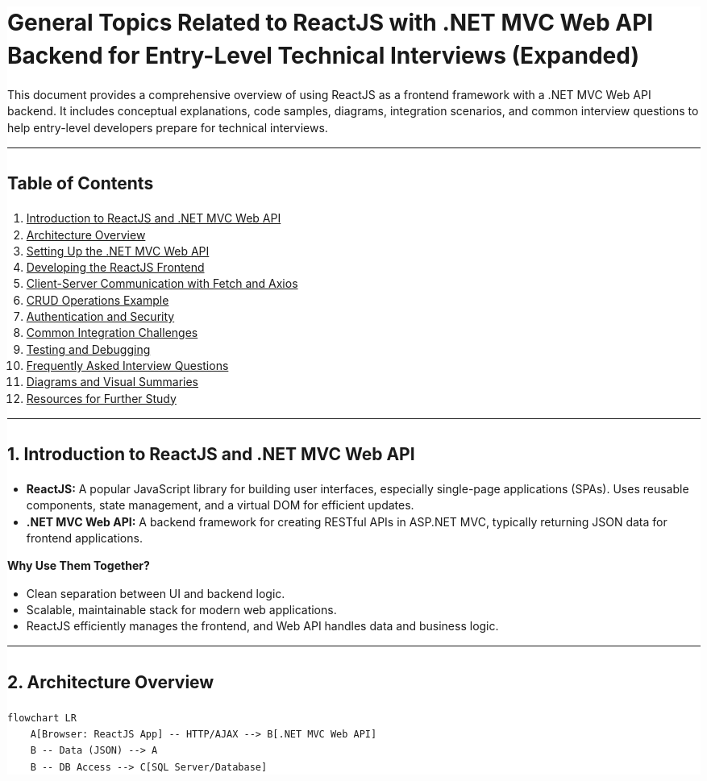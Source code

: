 # General Topics Related to ReactJS with .NET MVC Web API Backend for Entry-Level Technical Interviews (Expanded)

This document provides a comprehensive overview of using ReactJS as a frontend framework with a .NET MVC Web API backend. It includes conceptual explanations, code samples, diagrams, integration scenarios, and common interview questions to help entry-level developers prepare for technical interviews.

---

## Table of Contents

1. [Introduction to ReactJS and .NET MVC Web API](#introduction-to-reactjs-and-net-mvc-web-api)
2. [Architecture Overview](#architecture-overview)
3. [Setting Up the .NET MVC Web API](#setting-up-the-net-mvc-web-api)
4. [Developing the ReactJS Frontend](#developing-the-reactjs-frontend)
5. [Client-Server Communication with Fetch and Axios](#client-server-communication-with-fetch-and-axios)
6. [CRUD Operations Example](#crud-operations-example)
7. [Authentication and Security](#authentication-and-security)
8. [Common Integration Challenges](#common-integration-challenges)
9. [Testing and Debugging](#testing-and-debugging)
10. [Frequently Asked Interview Questions](#frequently-asked-interview-questions)
11. [Diagrams and Visual Summaries](#diagrams-and-visual-summaries)
12. [Resources for Further Study](#resources-for-further-study)

---

## 1. Introduction to ReactJS and .NET MVC Web API

- **ReactJS:** A popular JavaScript library for building user interfaces, especially single-page applications (SPAs). Uses reusable components, state management, and a virtual DOM for efficient updates.
- **.NET MVC Web API:** A backend framework for creating RESTful APIs in ASP.NET MVC, typically returning JSON data for frontend applications.

**Why Use Them Together?**
- Clean separation between UI and backend logic.
- Scalable, maintainable stack for modern web applications.
- ReactJS efficiently manages the frontend, and Web API handles data and business logic.

---

## 2. Architecture Overview

```mermaid
flowchart LR
    A[Browser: ReactJS App] -- HTTP/AJAX --> B[.NET MVC Web API]
    B -- Data (JSON) --> A
    B -- DB Access --> C[SQL Server/Database]
```
